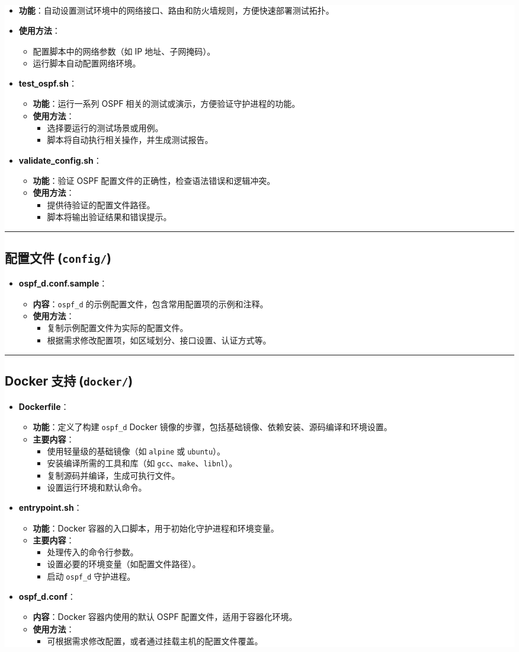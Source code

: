   - **功能**：自动设置测试环境中的网络接口、路由和防火墙规则，方便快速部署测试拓扑。
  - **使用方法**：
    - 配置脚本中的网络参数（如 IP 地址、子网掩码）。
    - 运行脚本自动配置网络环境。

- **test_ospf.sh**：

  - **功能**：运行一系列 OSPF 相关的测试或演示，方便验证守护进程的功能。
  - **使用方法**：
    - 选择要运行的测试场景或用例。
    - 脚本将自动执行相关操作，并生成测试报告。

- **validate_config.sh**：

  - **功能**：验证 OSPF 配置文件的正确性，检查语法错误和逻辑冲突。
  - **使用方法**：
    - 提供待验证的配置文件路径。
    - 脚本将输出验证结果和错误提示。

---

## 配置文件 (`config/`)

- **ospf_d.conf.sample**：

  - **内容**：`ospf_d` 的示例配置文件，包含常用配置项的示例和注释。
  - **使用方法**：
    - 复制示例配置文件为实际的配置文件。
    - 根据需求修改配置项，如区域划分、接口设置、认证方式等。

---

## Docker 支持 (`docker/`)

- **Dockerfile**：

  - **功能**：定义了构建 `ospf_d` Docker 镜像的步骤，包括基础镜像、依赖安装、源码编译和环境设置。
  - **主要内容**：
    - 使用轻量级的基础镜像（如 `alpine` 或 `ubuntu`）。
    - 安装编译所需的工具和库（如 `gcc`、`make`、`libnl`）。
    - 复制源码并编译，生成可执行文件。
    - 设置运行环境和默认命令。

- **entrypoint.sh**：

  - **功能**：Docker 容器的入口脚本，用于初始化守护进程和环境变量。
  - **主要内容**：
    - 处理传入的命令行参数。
    - 设置必要的环境变量（如配置文件路径）。
    - 启动 `ospf_d` 守护进程。

- **ospf_d.conf**：

  - **内容**：Docker 容器内使用的默认 OSPF 配置文件，适用于容器化环境。
  - **使用方法**：
    - 可根据需求修改配置，或者通过挂载主机的配置文件覆盖。